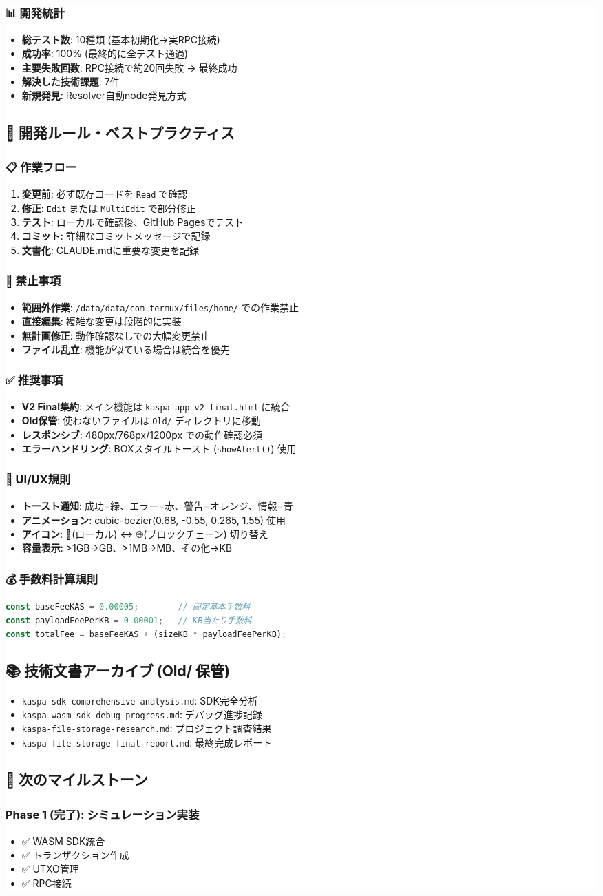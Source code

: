 ### 📊 開発統計
- **総テスト数**: 10種類 (基本初期化→実RPC接続)
- **成功率**: 100% (最終的に全テスト通過)
- **主要失敗回数**: RPC接続で約20回失敗 → 最終成功
- **解決した技術課題**: 7件
- **新規発見**: Resolver自動node発見方式

## 🔧 開発ルール・ベストプラクティス

### 📋 作業フロー
1. **変更前**: 必ず既存コードを `Read` で確認
2. **修正**: `Edit` または `MultiEdit` で部分修正
3. **テスト**: ローカルで確認後、GitHub Pagesでテスト
4. **コミット**: 詳細なコミットメッセージで記録
5. **文書化**: CLAUDE.mdに重要な変更を記録

### 🚫 禁止事項
- **範囲外作業**: `/data/data/com.termux/files/home/` での作業禁止
- **直接編集**: 複雑な変更は段階的に実装
- **無計画修正**: 動作確認なしでの大幅変更禁止
- **ファイル乱立**: 機能が似ている場合は統合を優先

### ✅ 推奨事項  
- **V2 Final集約**: メイン機能は `kaspa-app-v2-final.html` に統合
- **Old保管**: 使わないファイルは `Old/` ディレクトリに移動
- **レスポンシブ**: 480px/768px/1200px での動作確認必須
- **エラーハンドリング**: BOXスタイルトースト (`showAlert()`) 使用

### 🎯 UI/UX規則
- **トースト通知**: 成功=緑、エラー=赤、警告=オレンジ、情報=青
- **アニメーション**: cubic-bezier(0.68, -0.55, 0.265, 1.55) 使用
- **アイコン**: 🔎(ローカル) ↔ 🌐(ブロックチェーン) 切り替え
- **容量表示**: >1GB→GB、>1MB→MB、その他→KB

### 💰 手数料計算規則
```javascript
const baseFeeKAS = 0.00005;        // 固定基本手数料
const payloadFeePerKB = 0.00001;   // KB当たり手数料  
const totalFee = baseFeeKAS + (sizeKB * payloadFeePerKB);
```

## 📚 技術文書アーカイブ (Old/ 保管)
- `kaspa-sdk-comprehensive-analysis.md`: SDK完全分析
- `kaspa-wasm-sdk-debug-progress.md`: デバッグ進捗記録  
- `kaspa-file-storage-research.md`: プロジェクト調査結果
- `kaspa-file-storage-final-report.md`: 最終完成レポート

## 🎯 次のマイルストーン
### Phase 1 (完了): シミュレーション実装
- ✅ WASM SDK統合
- ✅ トランザクション作成
- ✅ UTXO管理
- ✅ RPC接続
